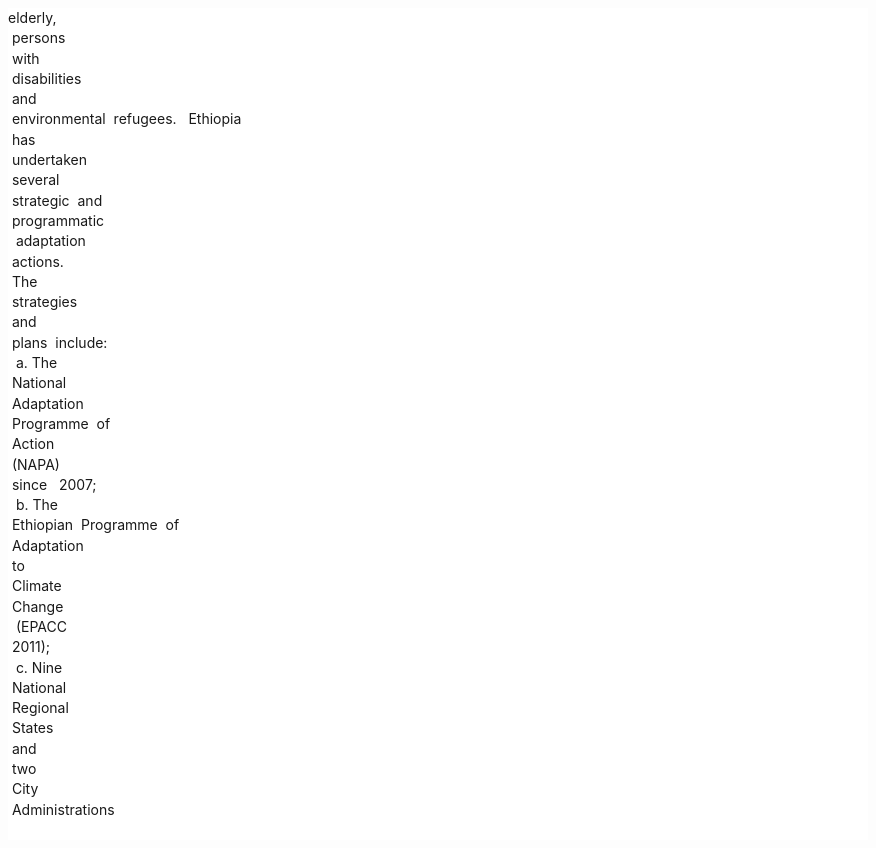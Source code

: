 elderly,	
  persons	
  with	
  disabilities	
  and	
  environmental	
  refugees.	
  
Ethiopia	
  has	
  undertaken	
  several	
  strategic	
  and	
  programmatic	
  
adaptation	
  actions.	
  The	
  strategies	
  and	
  plans	
  include:	
  
a. The	
  National	
  Adaptation	
  Programme	
  of	
  Action	
  (NAPA)	
  since	
  
2007;	
  
b. The	
  Ethiopian	
  Programme	
  of	
  Adaptation	
  to	
  Climate	
  Change	
  
(EPACC	
  2011);	
  
c.  Nine	
  National	
  Regional	
  States	
  and	
  two	
  City	
  Administrations	
  